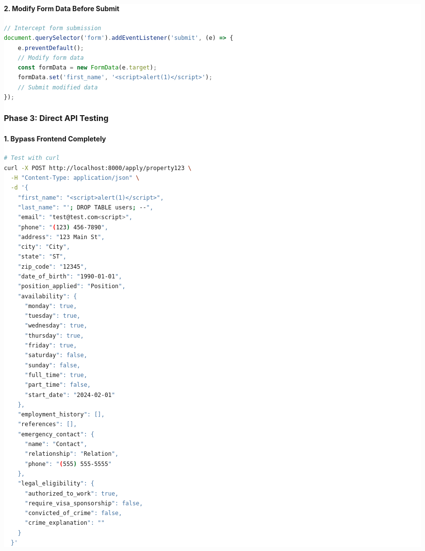 #### 2. Modify Form Data Before Submit

```javascript
// Intercept form submission
document.querySelector('form').addEventListener('submit', (e) => {
    e.preventDefault();
    // Modify form data
    const formData = new FormData(e.target);
    formData.set('first_name', '<script>alert(1)</script>');
    // Submit modified data
});
```

### Phase 3: Direct API Testing

#### 1. Bypass Frontend Completely

```bash
# Test with curl
curl -X POST http://localhost:8000/apply/property123 \
  -H "Content-Type: application/json" \
  -d '{
    "first_name": "<script>alert(1)</script>",
    "last_name": "'; DROP TABLE users; --",
    "email": "test@test.com<script>",
    "phone": "(123) 456-7890",
    "address": "123 Main St",
    "city": "City",
    "state": "ST",
    "zip_code": "12345",
    "date_of_birth": "1990-01-01",
    "position_applied": "Position",
    "availability": {
      "monday": true,
      "tuesday": true,
      "wednesday": true,
      "thursday": true,
      "friday": true,
      "saturday": false,
      "sunday": false,
      "full_time": true,
      "part_time": false,
      "start_date": "2024-02-01"
    },
    "employment_history": [],
    "references": [],
    "emergency_contact": {
      "name": "Contact",
      "relationship": "Relation",
      "phone": "(555) 555-5555"
    },
    "legal_eligibility": {
      "authorized_to_work": true,
      "require_visa_sponsorship": false,
      "convicted_of_crime": false,
      "crime_explanation": ""
    }
  }'
```
